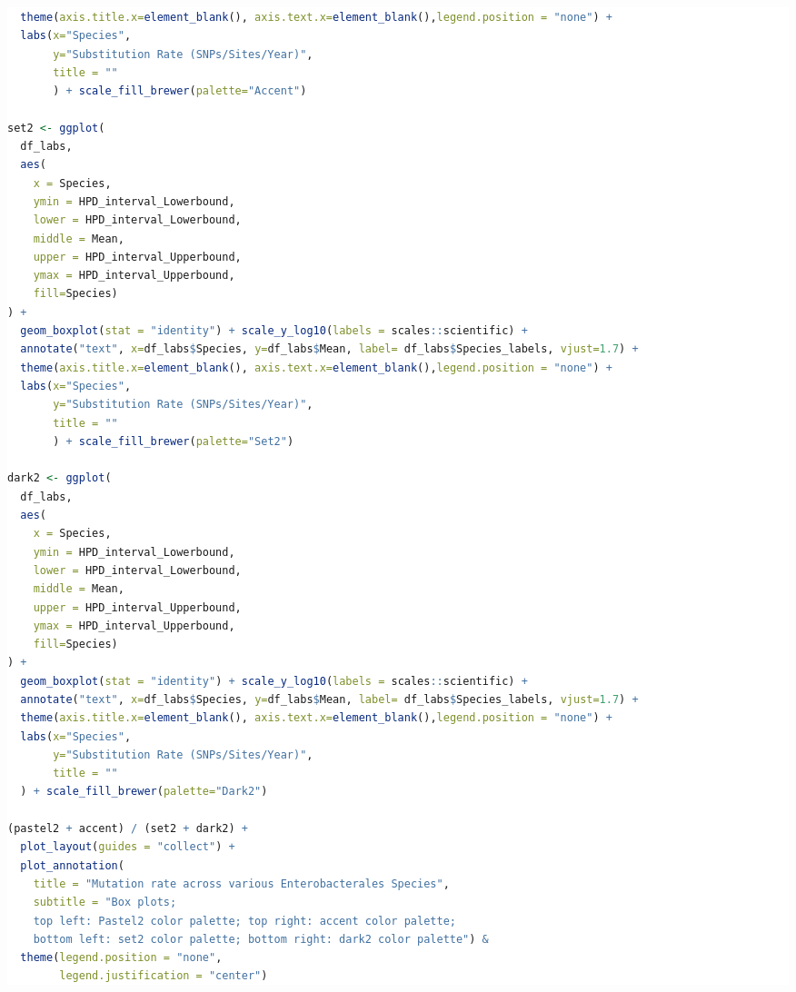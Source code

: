 ```r
  theme(axis.title.x=element_blank(), axis.text.x=element_blank(),legend.position = "none") +
  labs(x="Species",
       y="Substitution Rate (SNPs/Sites/Year)",
       title = ""
       ) + scale_fill_brewer(palette="Accent")

set2 <- ggplot(
  df_labs,
  aes(
    x = Species,
    ymin = HPD_interval_Lowerbound,
    lower = HPD_interval_Lowerbound,
    middle = Mean,
    upper = HPD_interval_Upperbound,
    ymax = HPD_interval_Upperbound,
    fill=Species)
) +
  geom_boxplot(stat = "identity") + scale_y_log10(labels = scales::scientific) + 
  annotate("text", x=df_labs$Species, y=df_labs$Mean, label= df_labs$Species_labels, vjust=1.7) +
  theme(axis.title.x=element_blank(), axis.text.x=element_blank(),legend.position = "none") +
  labs(x="Species",
       y="Substitution Rate (SNPs/Sites/Year)",
       title = ""
       ) + scale_fill_brewer(palette="Set2")

dark2 <- ggplot(
  df_labs,
  aes(
    x = Species,
    ymin = HPD_interval_Lowerbound,
    lower = HPD_interval_Lowerbound,
    middle = Mean,
    upper = HPD_interval_Upperbound,
    ymax = HPD_interval_Upperbound,
    fill=Species)
) +
  geom_boxplot(stat = "identity") + scale_y_log10(labels = scales::scientific) + 
  annotate("text", x=df_labs$Species, y=df_labs$Mean, label= df_labs$Species_labels, vjust=1.7) +
  theme(axis.title.x=element_blank(), axis.text.x=element_blank(),legend.position = "none") +
  labs(x="Species",
       y="Substitution Rate (SNPs/Sites/Year)",
       title = ""
  ) + scale_fill_brewer(palette="Dark2")

(pastel2 + accent) / (set2 + dark2) +
  plot_layout(guides = "collect") +
  plot_annotation(
    title = "Mutation rate across various Enterobacterales Species",
    subtitle = "Box plots; 
    top left: Pastel2 color palette; top right: accent color palette;
    bottom left: set2 color palette; bottom right: dark2 color palette") &
  theme(legend.position = "none",
        legend.justification = "center")
```
